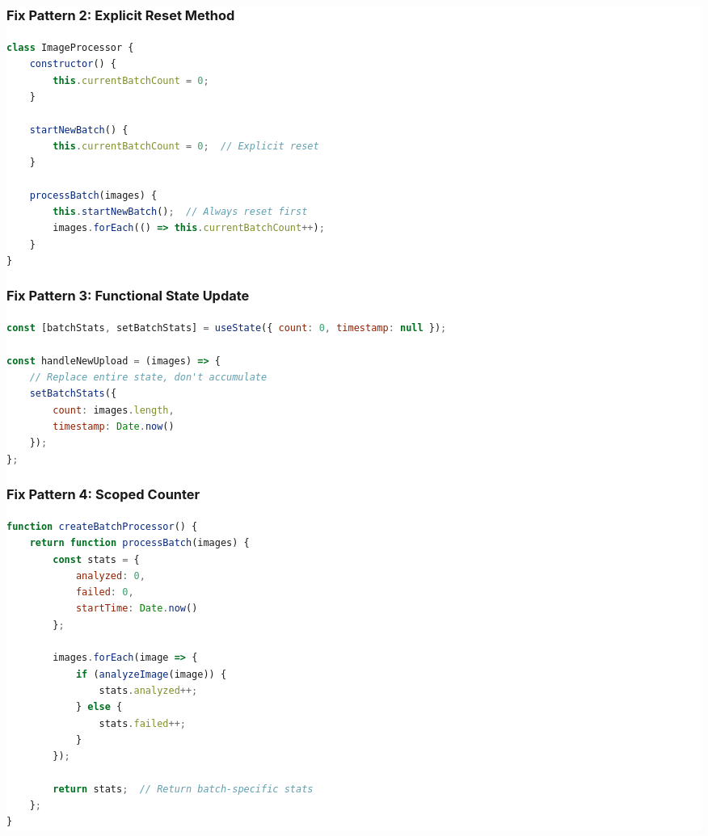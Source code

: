 ### Fix Pattern 2: Explicit Reset Method
```javascript
class ImageProcessor {
    constructor() {
        this.currentBatchCount = 0;
    }
    
    startNewBatch() {
        this.currentBatchCount = 0;  // Explicit reset
    }
    
    processBatch(images) {
        this.startNewBatch();  // Always reset first
        images.forEach(() => this.currentBatchCount++);
    }
}
```

### Fix Pattern 3: Functional State Update
```javascript
const [batchStats, setBatchStats] = useState({ count: 0, timestamp: null });

const handleNewUpload = (images) => {
    // Replace entire state, don't accumulate
    setBatchStats({
        count: images.length,
        timestamp: Date.now()
    });
};
```

### Fix Pattern 4: Scoped Counter
```javascript
function createBatchProcessor() {
    return function processBatch(images) {
        const stats = {
            analyzed: 0,
            failed: 0,
            startTime: Date.now()
        };
        
        images.forEach(image => {
            if (analyzeImage(image)) {
                stats.analyzed++;
            } else {
                stats.failed++;
            }
        });
        
        return stats;  // Return batch-specific stats
    };
}
```
